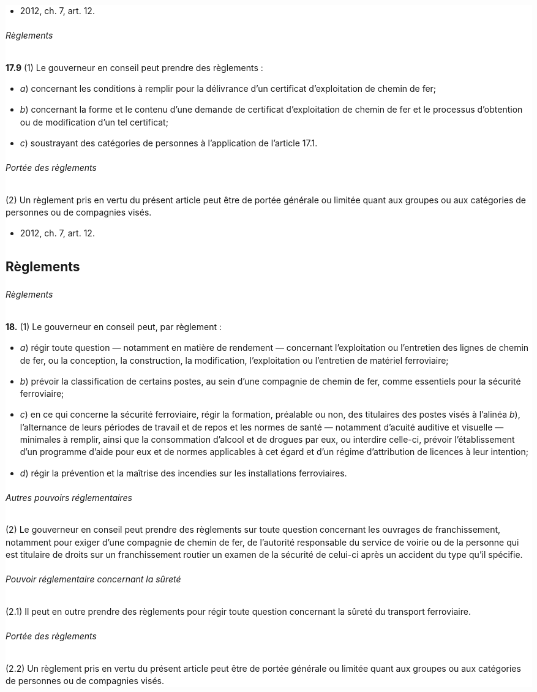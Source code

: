   * 2012, ch. 7, art. 12.

###### Règlements

**17.9** (1) Le gouverneur en conseil peut prendre des règlements :

  * _a_) concernant les conditions à remplir pour la délivrance d’un certificat d’exploitation de chemin de fer;

  * _b_) concernant la forme et le contenu d’une demande de certificat d’exploitation de chemin de fer et le processus d’obtention ou de modification d’un tel certificat;

  * _c_) soustrayant des catégories de personnes à l’application de l’article 17.1.

###### Portée des règlements

(2) Un règlement pris en vertu du présent article peut être de portée générale ou limitée quant aux groupes ou aux catégories de personnes ou de compagnies visés.

  * 2012, ch. 7, art. 12.

## Règlements

###### Règlements

**18.** (1) Le gouverneur en conseil peut, par règlement :

  * _a_) régir toute question — notamment en matière de rendement — concernant l’exploitation ou l’entretien des lignes de chemin de fer, ou la conception, la construction, la modification, l’exploitation ou l’entretien de matériel ferroviaire;

  * _b_) prévoir la classification de certains postes, au sein d’une compagnie de chemin de fer, comme essentiels pour la sécurité ferroviaire;

  * _c_) en ce qui concerne la sécurité ferroviaire, régir la formation, préalable ou non, des titulaires des postes visés à l’alinéa _b_), l’alternance de leurs périodes de travail et de repos et les normes de santé — notamment d’acuité auditive et visuelle — minimales à remplir, ainsi que la consommation d’alcool et de drogues par eux, ou interdire celle-ci, prévoir l’établissement d’un programme d’aide pour eux et de normes applicables à cet égard et d’un régime d’attribution de licences à leur intention;

  * _d_) régir la prévention et la maîtrise des incendies sur les installations ferroviaires.

###### Autres pouvoirs réglementaires

(2) Le gouverneur en conseil peut prendre des règlements sur toute question concernant les ouvrages de franchissement, notamment pour exiger d’une compagnie de chemin de fer, de l’autorité responsable du service de voirie ou de la personne qui est titulaire de droits sur un franchissement routier un examen de la sécurité de celui-ci après un accident du type qu’il spécifie.

###### Pouvoir réglementaire concernant la sûreté

(2.1) Il peut en outre prendre des règlements pour régir toute question concernant la sûreté du transport ferroviaire.

###### Portée des règlements

(2.2) Un règlement pris en vertu du présent article peut être de portée générale ou limitée quant aux groupes ou aux catégories de personnes ou de compagnies visés.
